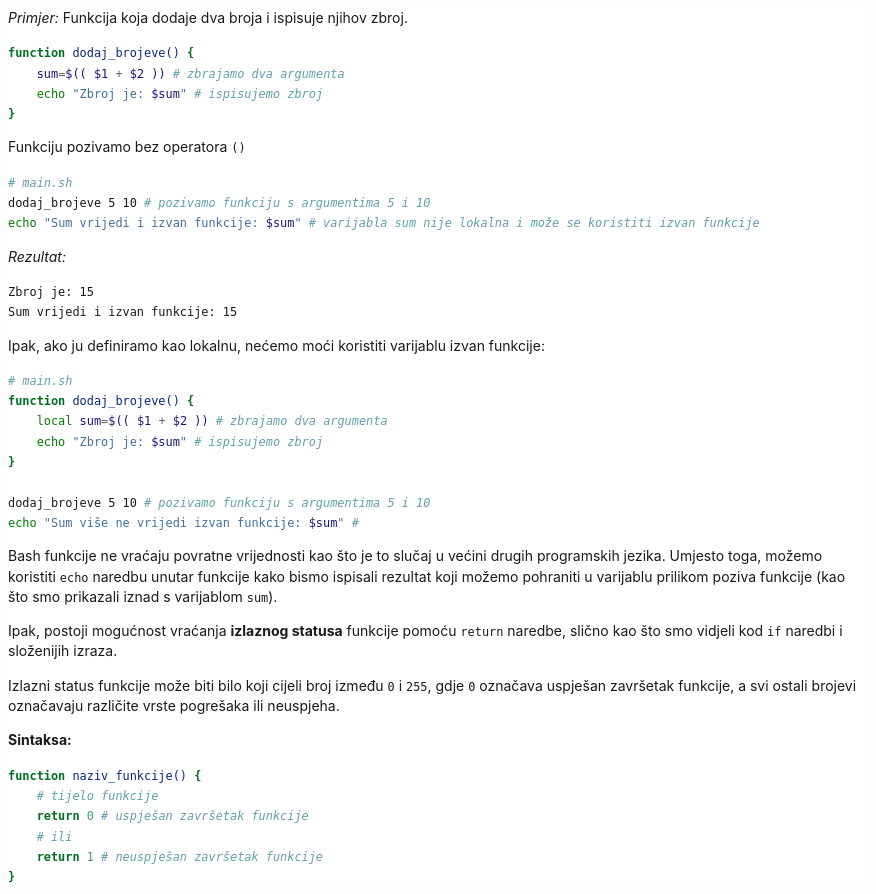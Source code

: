 _Primjer:_ Funkcija koja dodaje dva broja i ispisuje njihov zbroj.

```bash
function dodaj_brojeve() {
    sum=$(( $1 + $2 )) # zbrajamo dva argumenta
    echo "Zbroj je: $sum" # ispisujemo zbroj
}
```

Funkciju pozivamo bez operatora `()`

```bash
# main.sh
dodaj_brojeve 5 10 # pozivamo funkciju s argumentima 5 i 10
echo "Sum vrijedi i izvan funkcije: $sum" # varijabla sum nije lokalna i može se koristiti izvan funkcije
```

_Rezultat:_

```text
Zbroj je: 15
Sum vrijedi i izvan funkcije: 15
```

Ipak, ako ju definiramo kao lokalnu, nećemo moći koristiti varijablu izvan funkcije:

```bash
# main.sh
function dodaj_brojeve() {
    local sum=$(( $1 + $2 )) # zbrajamo dva argumenta
    echo "Zbroj je: $sum" # ispisujemo zbroj
}

dodaj_brojeve 5 10 # pozivamo funkciju s argumentima 5 i 10
echo "Sum više ne vrijedi izvan funkcije: $sum" #
```

Bash funkcije ne vraćaju povratne vrijednosti kao što je to slučaj u većini drugih programskih jezika. Umjesto toga, možemo koristiti `echo` naredbu unutar funkcije kako bismo ispisali rezultat koji možemo pohraniti u varijablu prilikom poziva funkcije (kao što smo prikazali iznad s varijablom `sum`).

Ipak, postoji mogućnost vraćanja **izlaznog statusa** funkcije pomoću `return` naredbe, slično kao što smo vidjeli kod `if` naredbi i složenijih izraza.

Izlazni status funkcije može biti bilo koji cijeli broj između `0` i `255`, gdje `0` označava uspješan završetak funkcije, a svi ostali brojevi označavaju različite vrste pogrešaka ili neuspjeha.

**Sintaksa:**

```bash
function naziv_funkcije() {
    # tijelo funkcije
    return 0 # uspješan završetak funkcije
    # ili
    return 1 # neuspješan završetak funkcije
}
```
